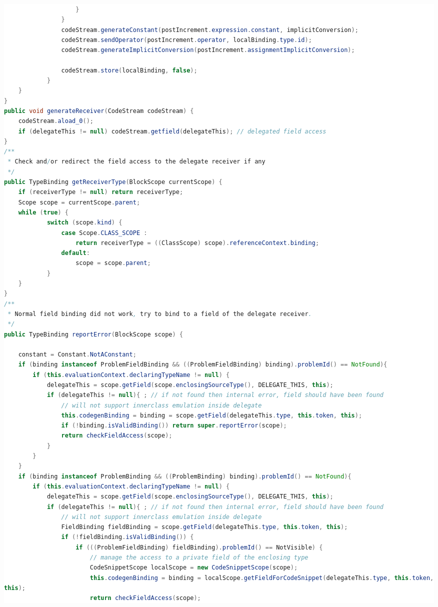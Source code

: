 ```java
					}
				}
				codeStream.generateConstant(postIncrement.expression.constant, implicitConversion);
				codeStream.sendOperator(postIncrement.operator, localBinding.type.id);
				codeStream.generateImplicitConversion(postIncrement.assignmentImplicitConversion);

				codeStream.store(localBinding, false);
			}
	}
}
public void generateReceiver(CodeStream codeStream) {
	codeStream.aload_0();
	if (delegateThis != null) codeStream.getfield(delegateThis); // delegated field access
}
/**
 * Check and/or redirect the field access to the delegate receiver if any
 */
public TypeBinding getReceiverType(BlockScope currentScope) {
	if (receiverType != null) return receiverType;
	Scope scope = currentScope.parent;
	while (true) {
			switch (scope.kind) {
				case Scope.CLASS_SCOPE :
					return receiverType = ((ClassScope) scope).referenceContext.binding;
				default:
					scope = scope.parent;
			}
	}
}
/**
 * Normal field binding did not work, try to bind to a field of the delegate receiver.
 */
public TypeBinding reportError(BlockScope scope) {

	constant = Constant.NotAConstant;
	if (binding instanceof ProblemFieldBinding && ((ProblemFieldBinding) binding).problemId() == NotFound){
		if (this.evaluationContext.declaringTypeName != null) {
			delegateThis = scope.getField(scope.enclosingSourceType(), DELEGATE_THIS, this);
			if (delegateThis != null){ ; // if not found then internal error, field should have been found
				// will not support innerclass emulation inside delegate
				this.codegenBinding = binding = scope.getField(delegateThis.type, this.token, this);
				if (!binding.isValidBinding()) return super.reportError(scope);
				return checkFieldAccess(scope);
			}
		}
	}
	if (binding instanceof ProblemBinding && ((ProblemBinding) binding).problemId() == NotFound){
		if (this.evaluationContext.declaringTypeName != null) {
			delegateThis = scope.getField(scope.enclosingSourceType(), DELEGATE_THIS, this);
			if (delegateThis != null){ ; // if not found then internal error, field should have been found
				// will not support innerclass emulation inside delegate
				FieldBinding fieldBinding = scope.getField(delegateThis.type, this.token, this);
				if (!fieldBinding.isValidBinding()) {
					if (((ProblemFieldBinding) fieldBinding).problemId() == NotVisible) {
						// manage the access to a private field of the enclosing type
						CodeSnippetScope localScope = new CodeSnippetScope(scope);
						this.codegenBinding = binding = localScope.getFieldForCodeSnippet(delegateThis.type, this.token, this);
						return checkFieldAccess(scope);						
```
